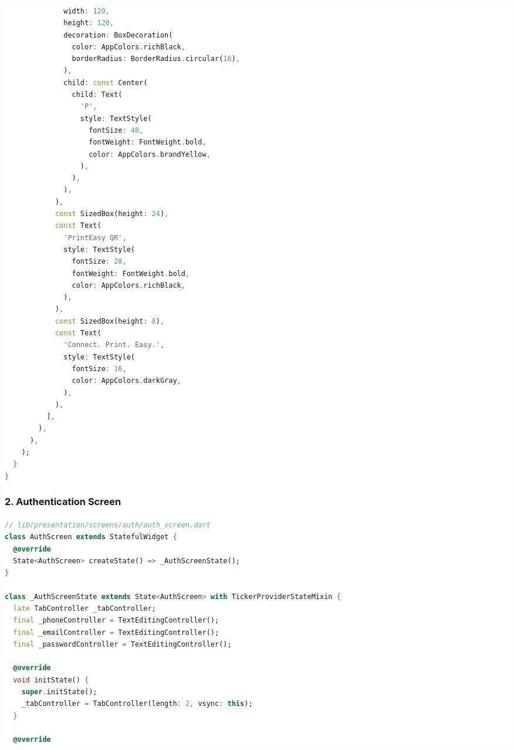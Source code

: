 ```dart
              width: 120,
              height: 120,
              decoration: BoxDecoration(
                color: AppColors.richBlack,
                borderRadius: BorderRadius.circular(16),
              ),
              child: const Center(
                child: Text(
                  'P',
                  style: TextStyle(
                    fontSize: 48,
                    fontWeight: FontWeight.bold,
                    color: AppColors.brandYellow,
                  ),
                ),
              ),
            ),
            const SizedBox(height: 24),
            const Text(
              'PrintEasy QR',
              style: TextStyle(
                fontSize: 28,
                fontWeight: FontWeight.bold,
                color: AppColors.richBlack,
              ),
            ),
            const SizedBox(height: 8),
            const Text(
              'Connect. Print. Easy.',
              style: TextStyle(
                fontSize: 16,
                color: AppColors.darkGray,
              ),
            ),
          ],
        ),
      ),
    );
  }
}
```

### **2. Authentication Screen**
```dart
// lib/presentation/screens/auth/auth_screen.dart
class AuthScreen extends StatefulWidget {
  @override
  State<AuthScreen> createState() => _AuthScreenState();
}

class _AuthScreenState extends State<AuthScreen> with TickerProviderStateMixin {
  late TabController _tabController;
  final _phoneController = TextEditingController();
  final _emailController = TextEditingController();
  final _passwordController = TextEditingController();

  @override
  void initState() {
    super.initState();
    _tabController = TabController(length: 2, vsync: this);
  }

  @override
```
